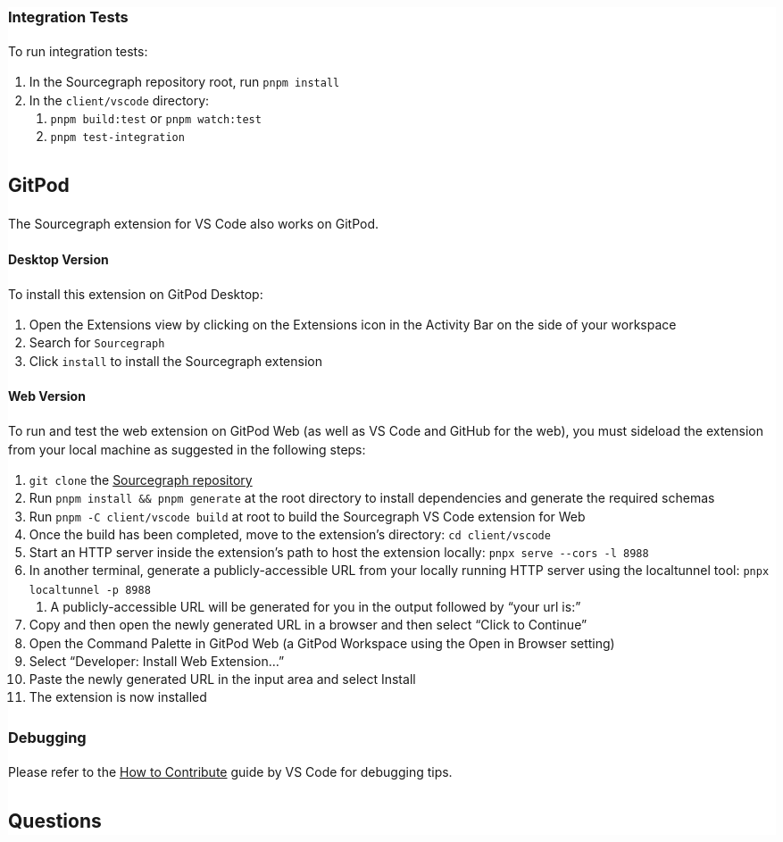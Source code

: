 ### Integration Tests

To run integration tests:

1. In the Sourcegraph repository root, run `pnpm install`
2. In the `client/vscode` directory:
    1. `pnpm build:test` or `pnpm watch:test`
    2. `pnpm test-integration`

## GitPod

The Sourcegraph extension for VS Code also works on GitPod.

#### Desktop Version

To install this extension on GitPod Desktop:

1. Open the Extensions view by clicking on the Extensions icon in the Activity Bar on the side of your workspace
2. Search for `Sourcegraph`
3. Click `install` to install the Sourcegraph extension

#### Web Version

To run and test the web extension on GitPod Web (as well as VS Code and GitHub for the web), you must sideload the
extension from your local machine as suggested in the following steps:

1. `git clone` the [Sourcegraph repository](https://github.com/sourcegraph/sourcegraph)
1. Run `pnpm install && pnpm generate` at the root directory to install dependencies and generate the required schemas
1. Run `pnpm -C client/vscode build` at root to build the Sourcegraph VS Code extension for Web
1. Once the build has been completed, move to the extension’s directory: `cd client/vscode`
1. Start an HTTP server inside the extension’s path to host the extension locally: `pnpx serve --cors -l 8988`
1. In another terminal, generate a publicly-accessible URL from your locally running HTTP server using the localtunnel
   tool: `pnpx localtunnel -p 8988`
    1. A publicly-accessible URL will be generated for you in the output followed by “your url is:”
1. Copy and then open the newly generated URL in a browser and then select “Click to Continue”
1. Open the Command Palette in GitPod Web (a GitPod Workspace using the Open in Browser setting)
1. Select “Developer: Install Web Extension…”
1. Paste the newly generated URL in the input area and select Install
1. The extension is now installed

### Debugging

Please refer to the [How to Contribute](https://github.com/microsoft/vscode/wiki/How-to-Contribute#debugging) guide by
VS Code for debugging tips.

## Questions
